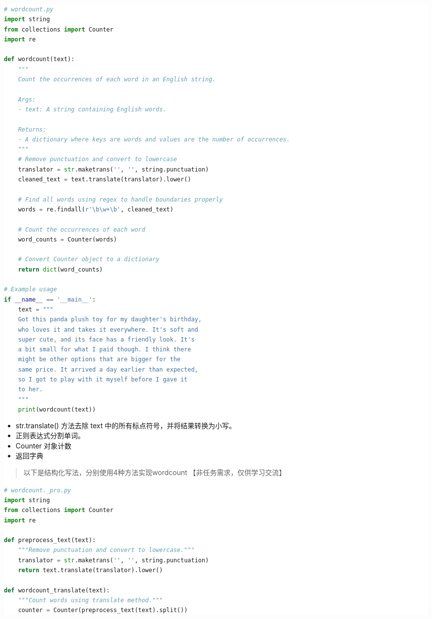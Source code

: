 ```py
# wordcount.py
import string
from collections import Counter
import re

def wordcount(text):
    """
    Count the occurrences of each word in an English string.
    
    Args:
    - text: A string containing English words.
    
    Returns:
    - A dictionary where keys are words and values are the number of occurrences.
    """
    # Remove punctuation and convert to lowercase
    translator = str.maketrans('', '', string.punctuation)
    cleaned_text = text.translate(translator).lower()
    
    # Find all words using regex to handle boundaries properly
    words = re.findall(r'\b\w+\b', cleaned_text)
    
    # Count the occurrences of each word
    word_counts = Counter(words)
    
    # Convert Counter object to a dictionary
    return dict(word_counts)

# Example usage
if __name__ == '__main__':
    text = """
    Got this panda plush toy for my daughter's birthday,
    who loves it and takes it everywhere. It's soft and
    super cute, and its face has a friendly look. It's
    a bit small for what I paid though. I think there
    might be other options that are bigger for the
    same price. It arrived a day earlier than expected,
    so I got to play with it myself before I gave it
    to her.
    """
    print(wordcount(text))
```

- str.translate() 方法去除 text 中的所有标点符号，并将结果转换为小写。
- 正则表达式分割单词。
- Counter 对象计数
- 返回字典

> 以下是结构化写法，分别使用4种方法实现wordcount  【非任务需求，仅供学习交流】

```py
# wordcount._pro.py
import string
from collections import Counter
import re

def preprocess_text(text):
    """Remove punctuation and convert to lowercase."""
    translator = str.maketrans('', '', string.punctuation)
    return text.translate(translator).lower()

def wordcount_translate(text):
    """Count words using translate method."""
    counter = Counter(preprocess_text(text).split())
```